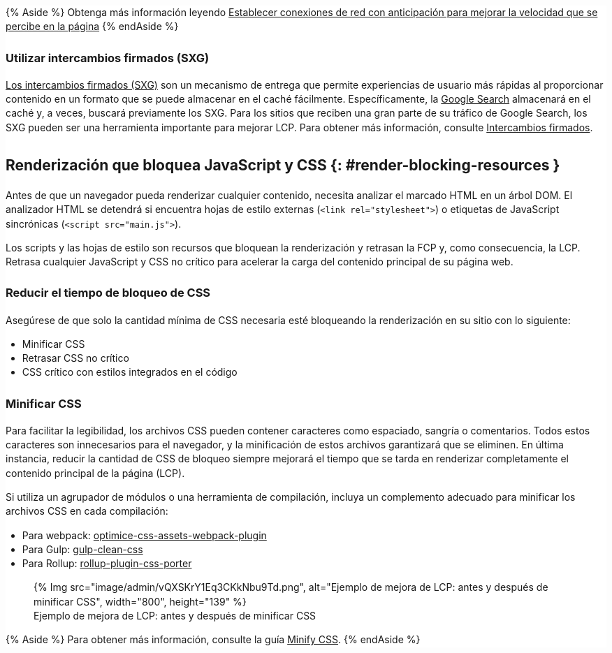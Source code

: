 {% Aside %} Obtenga más información leyendo [Establecer conexiones de red con anticipación para mejorar la velocidad que se percibe en la página](/preconnect-and-dns-prefetch/) {% endAside %}

### Utilizar intercambios firmados (SXG)

[Los intercambios firmados (SXG)](https://web.dev/signed-exchanges) son un mecanismo de entrega que permite experiencias de usuario más rápidas al proporcionar contenido en un formato que se puede almacenar en el caché fácilmente. Específicamente, la [Google Search](https://developers.google.com/search/docs/advanced/experience/signed-exchange) almacenará en el caché y, a veces, buscará previamente los SXG. Para los sitios que reciben una gran parte de su tráfico de Google Search, los SXG pueden ser una herramienta importante para mejorar LCP. Para obtener más información, consulte [Intercambios firmados](/signed-exchanges).

## Renderización que bloquea JavaScript y CSS {: #render-blocking-resources }

Antes de que un navegador pueda renderizar cualquier contenido, necesita analizar el marcado HTML en un árbol DOM. El analizador HTML se detendrá si encuentra hojas de estilo externas (`<link rel="stylesheet">`) o etiquetas de JavaScript sincrónicas (`<script src="main.js">`).

Los scripts y las hojas de estilo son recursos que bloquean la renderización y retrasan la FCP y, como consecuencia, la LCP. Retrasa cualquier JavaScript y CSS no crítico para acelerar la carga del contenido principal de su página web.

### Reducir el tiempo de bloqueo de CSS

Asegúrese de que solo la cantidad mínima de CSS necesaria esté bloqueando la renderización en su sitio con lo siguiente:

- Minificar CSS
- Retrasar CSS no crítico
- CSS crítico con estilos integrados en el código

### Minificar CSS

Para facilitar la legibilidad, los archivos CSS pueden contener caracteres como espaciado, sangría o comentarios. Todos estos caracteres son innecesarios para el navegador, y la minificación de estos archivos garantizará que se eliminen. En última instancia, reducir la cantidad de CSS de bloqueo siempre mejorará el tiempo que se tarda en renderizar completamente el contenido principal de la página (LCP).

Si utiliza un agrupador de módulos o una herramienta de compilación, incluya un complemento adecuado para minificar los archivos CSS en cada compilación:

- Para webpack: [optimice-css-assets-webpack-plugin](https://github.com/NMFR/optimize-css-assets-webpack-plugin)
- Para Gulp: [gulp-clean-css](https://www.npmjs.com/package/gulp-clean-css)
- Para Rollup: [rollup-plugin-css-porter](https://www.npmjs.com/package/rollup-plugin-css-porter)

<figure class="w-figure">{% Img src="image/admin/vQXSKrY1Eq3CKkNbu9Td.png", alt="Ejemplo de mejora de LCP: antes y después de minificar CSS", width="800", height="139" %}<figcaption class="w-figcaption"> Ejemplo de mejora de LCP: antes y después de minificar CSS</figcaption></figure>

{% Aside %} Para obtener más información, consulte la guía [Minify CSS](/minify-css/). {% endAside %}
